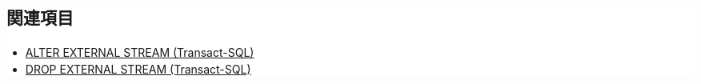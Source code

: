 

## <a name="see-also"></a>関連項目

- [ALTER EXTERNAL STREAM (Transact-SQL)](alter-external-stream-transact-sql.md) 
- [DROP EXTERNAL STREAM (Transact-SQL)](drop-external-stream-transact-sql.md) 

